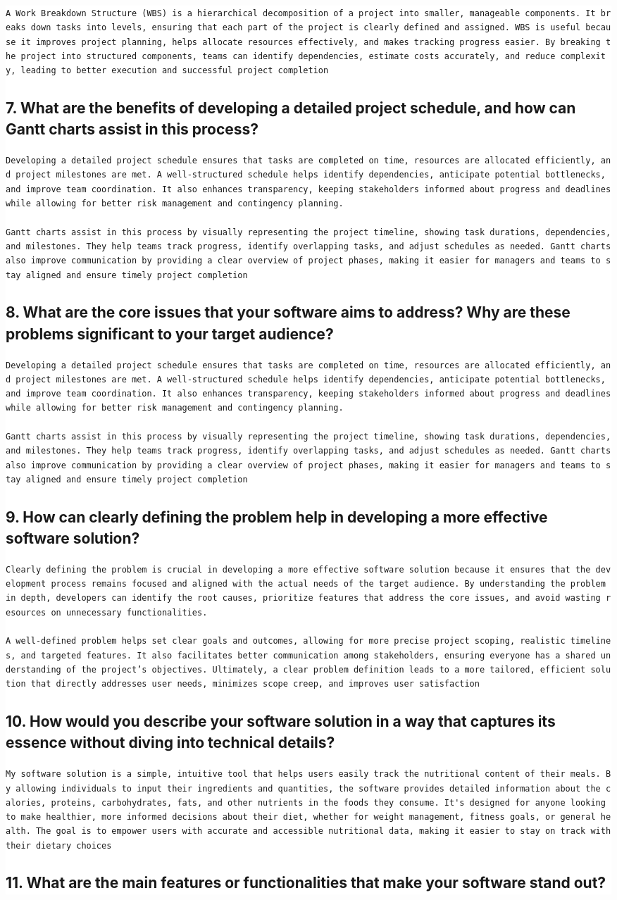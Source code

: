     A Work Breakdown Structure (WBS) is a hierarchical decomposition of a project into smaller, manageable components. It breaks down tasks into levels, ensuring that each part of the project is clearly defined and assigned. WBS is useful because it improves project planning, helps allocate resources effectively, and makes tracking progress easier. By breaking the project into structured components, teams can identify dependencies, estimate costs accurately, and reduce complexity, leading to better execution and successful project completion
## 7. What are the benefits of developing a detailed project schedule, and how can Gantt charts assist in this process?
    Developing a detailed project schedule ensures that tasks are completed on time, resources are allocated efficiently, and project milestones are met. A well-structured schedule helps identify dependencies, anticipate potential bottlenecks, and improve team coordination. It also enhances transparency, keeping stakeholders informed about progress and deadlines while allowing for better risk management and contingency planning.

    Gantt charts assist in this process by visually representing the project timeline, showing task durations, dependencies, and milestones. They help teams track progress, identify overlapping tasks, and adjust schedules as needed. Gantt charts also improve communication by providing a clear overview of project phases, making it easier for managers and teams to stay aligned and ensure timely project completion
## 8. What are the core issues that your software aims to address? Why are these problems significant to your target audience?
    Developing a detailed project schedule ensures that tasks are completed on time, resources are allocated efficiently, and project milestones are met. A well-structured schedule helps identify dependencies, anticipate potential bottlenecks, and improve team coordination. It also enhances transparency, keeping stakeholders informed about progress and deadlines while allowing for better risk management and contingency planning.

    Gantt charts assist in this process by visually representing the project timeline, showing task durations, dependencies, and milestones. They help teams track progress, identify overlapping tasks, and adjust schedules as needed. Gantt charts also improve communication by providing a clear overview of project phases, making it easier for managers and teams to stay aligned and ensure timely project completion
## 9. How can clearly defining the problem help in developing a more effective software solution?
    Clearly defining the problem is crucial in developing a more effective software solution because it ensures that the development process remains focused and aligned with the actual needs of the target audience. By understanding the problem in depth, developers can identify the root causes, prioritize features that address the core issues, and avoid wasting resources on unnecessary functionalities.

    A well-defined problem helps set clear goals and outcomes, allowing for more precise project scoping, realistic timelines, and targeted features. It also facilitates better communication among stakeholders, ensuring everyone has a shared understanding of the project’s objectives. Ultimately, a clear problem definition leads to a more tailored, efficient solution that directly addresses user needs, minimizes scope creep, and improves user satisfaction
## 10. How would you describe your software solution in a way that captures its essence without diving into technical details?
    My software solution is a simple, intuitive tool that helps users easily track the nutritional content of their meals. By allowing individuals to input their ingredients and quantities, the software provides detailed information about the calories, proteins, carbohydrates, fats, and other nutrients in the foods they consume. It's designed for anyone looking to make healthier, more informed decisions about their diet, whether for weight management, fitness goals, or general health. The goal is to empower users with accurate and accessible nutritional data, making it easier to stay on track with their dietary choices
## 11.  What are the main features or functionalities that make your software stand out?